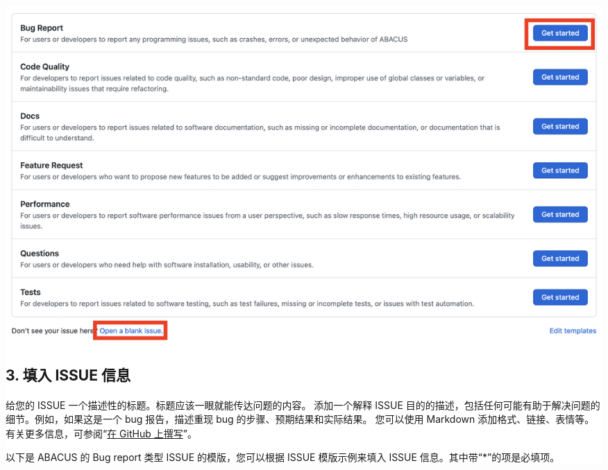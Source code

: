    ![](picture/fig_issue3.png)

## 3. 填入 ISSUE 信息

给您的 ISSUE 一个描述性的标题。标题应该一眼就能传达问题的内容。 添加一个解释 ISSUE 目的的描述，包括任何可能有助于解决问题的细节。例如，如果这是一个 bug 报告，描述重现 bug 的步骤、预期结果和实际结果。 您可以使用 Markdown 添加格式、链接、表情等。有关更多信息，可参阅“[在 GitHub 上撰写](https://docs.github.com/en/get-started/writing-on-github)”。

以下是 ABACUS 的 Bug report 类型 ISSUE 的模版，您可以根据 ISSUE 模版示例来填入 ISSUE 信息。其中带“*”的项是必填项。
